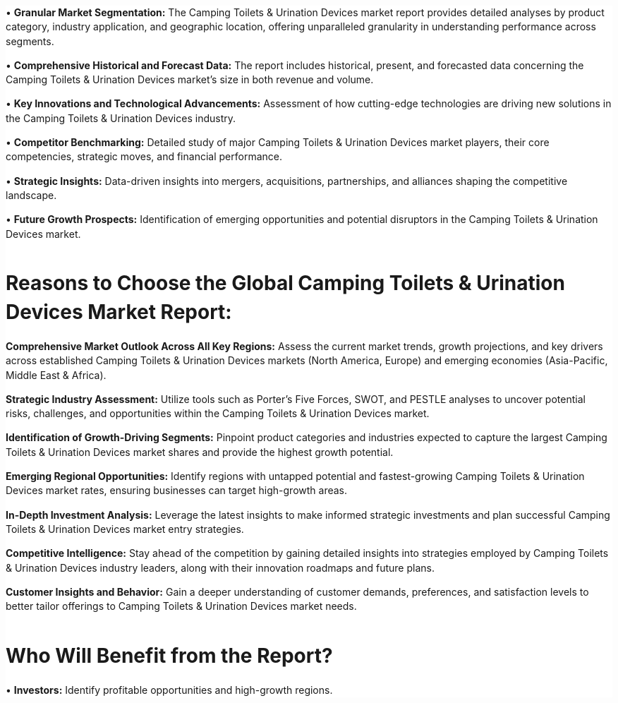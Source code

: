• <strong>Granular Market Segmentation:</strong> The Camping Toilets & Urination Devices market report provides detailed analyses by product category, industry application, and geographic location, offering unparalleled granularity in understanding performance across segments.

• <strong>Comprehensive Historical and Forecast Data:</strong> The report includes historical, present, and forecasted data concerning the Camping Toilets & Urination Devices market’s size in both revenue and volume.

• <strong>Key Innovations and Technological Advancements:</strong> Assessment of how cutting-edge technologies are driving new solutions in the Camping Toilets & Urination Devices industry.

• <strong>Competitor Benchmarking:</strong> Detailed study of major Camping Toilets & Urination Devices market players, their core competencies, strategic moves, and financial performance.

• <strong>Strategic Insights:</strong> Data-driven insights into mergers, acquisitions, partnerships, and alliances shaping the competitive landscape.

• <strong>Future Growth Prospects:</strong> Identification of emerging opportunities and potential disruptors in the Camping Toilets & Urination Devices market.

# <strong>Reasons to Choose the Global Camping Toilets & Urination Devices Market Report:</strong>

<strong>Comprehensive Market Outlook Across All Key Regions:</strong>
Assess the current market trends, growth projections, and key drivers across established Camping Toilets & Urination Devices markets (North America, Europe) and emerging economies (Asia-Pacific, Middle East & Africa).

<strong>Strategic Industry Assessment:</strong>
Utilize tools such as Porter’s Five Forces, SWOT, and PESTLE analyses to uncover potential risks, challenges, and opportunities within the Camping Toilets & Urination Devices market.

<strong>Identification of Growth-Driving Segments:</strong>
Pinpoint product categories and industries expected to capture the largest Camping Toilets & Urination Devices market shares and provide the highest growth potential.

<strong>Emerging Regional Opportunities:</strong>
Identify regions with untapped potential and fastest-growing Camping Toilets & Urination Devices market rates, ensuring businesses can target high-growth areas.

<strong>In-Depth Investment Analysis:</strong>
Leverage the latest insights to make informed strategic investments and plan successful Camping Toilets & Urination Devices market entry strategies.

<strong>Competitive Intelligence:</strong>
Stay ahead of the competition by gaining detailed insights into strategies employed by Camping Toilets & Urination Devices industry leaders, along with their innovation roadmaps and future plans.

<strong>Customer Insights and Behavior:</strong>
Gain a deeper understanding of customer demands, preferences, and satisfaction levels to better tailor offerings to Camping Toilets & Urination Devices market needs.

# <strong>Who Will Benefit from the Report?</strong>

• <strong>Investors:</strong> Identify profitable opportunities and high-growth regions.
